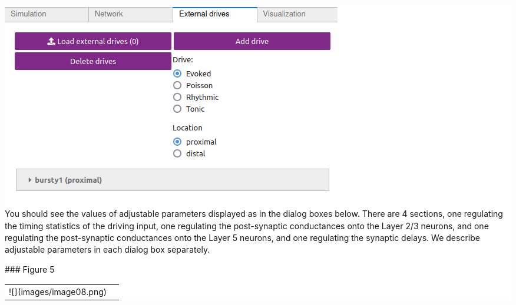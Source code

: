 ![](images/image11.png)
</td>
</tr>
</table>
</div>

You should see the values of adjustable parameters displayed as in the dialog boxes below. There are 4 sections, one regulating the timing statistics of the driving input, one regulating the post-synaptic conductances onto the Layer 2/3 neurons, and one regulating the post-synaptic conductances onto the Layer 5 neurons, and one regulating the synaptic delays. We describe adjustable parameters in each dialog box separately.

<div class="stylefig">
<table>
### Figure 5
<tr>
<td>
![](images/image08.png)
</td>
<td>